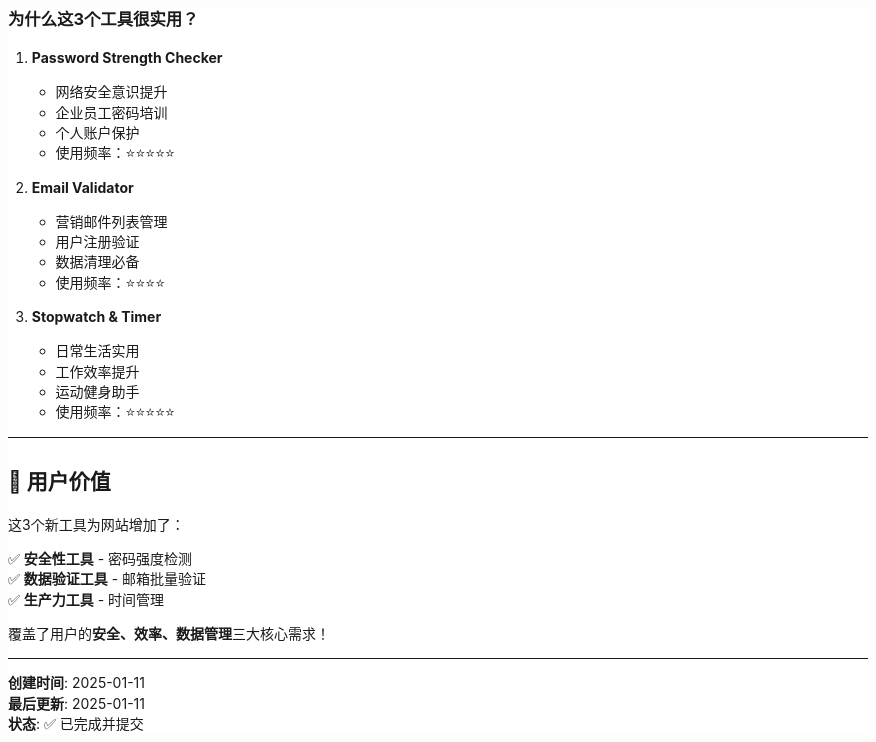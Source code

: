 ### 为什么这3个工具很实用？

1. **Password Strength Checker**
   - 网络安全意识提升
   - 企业员工密码培训
   - 个人账户保护
   - 使用频率：⭐⭐⭐⭐⭐

2. **Email Validator**
   - 营销邮件列表管理
   - 用户注册验证
   - 数据清理必备
   - 使用频率：⭐⭐⭐⭐

3. **Stopwatch & Timer**
   - 日常生活实用
   - 工作效率提升
   - 运动健身助手
   - 使用频率：⭐⭐⭐⭐⭐

---

## 🌟 用户价值

这3个新工具为网站增加了：

✅ **安全性工具** - 密码强度检测  
✅ **数据验证工具** - 邮箱批量验证  
✅ **生产力工具** - 时间管理  

覆盖了用户的**安全、效率、数据管理**三大核心需求！

---

**创建时间**: 2025-01-11  
**最后更新**: 2025-01-11  
**状态**: ✅ 已完成并提交
